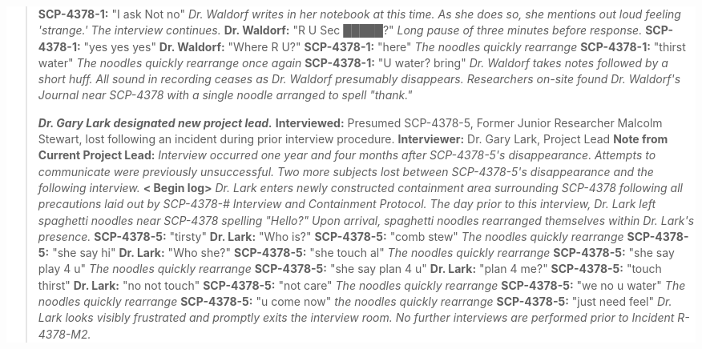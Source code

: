 > **SCP-4378-1:** "I ask Not no"
> _Dr. Waldorf writes in her notebook at this time. As she does so, she mentions out loud feeling 'strange.' The interview continues._
> **Dr. Waldorf:** "R U Sec █████?"
> _Long pause of three minutes before response._
> **SCP-4378-1:** "yes yes yes"
> **Dr. Waldorf:** "Where R U?"
> **SCP-4378-1:** "here"
> _The noodles quickly rearrange_
> **SCP-4378-1:** "thirst water"
> _The noodles quickly rearrange once again_
> **SCP-4378-1:** "U water? bring"
> _Dr. Waldorf takes notes followed by a short huff._
> _All sound in recording ceases as Dr. Waldorf presumably disappears. Researchers on-site found Dr. Waldorf's Journal near SCP-4378 with a single noodle arranged to spell "thank."_  
>    
>  _**Dr. Gary Lark designated new project lead.**_
> **Interviewed:** Presumed SCP-4378-5, Former Junior Researcher Malcolm Stewart, lost following an incident during prior interview procedure.
> **Interviewer:** Dr. Gary Lark, Project Lead
> **Note from Current Project Lead:** _Interview occurred one year and four months after SCP-4378-5's disappearance. Attempts to communicate were previously unsuccessful. Two more subjects lost between SCP-4378-5's disappearance and the following interview._
> **< Begin log>**
> _Dr. Lark enters newly constructed containment area surrounding SCP-4378 following all precautions laid out by SCP-4378-# Interview and Containment Protocol. The day prior to this interview, Dr. Lark left spaghetti noodles near SCP-4378 spelling "Hello?" Upon arrival, spaghetti noodles rearranged themselves within Dr. Lark's presence._
> **SCP-4378-5:** "tirsty"
> **Dr. Lark:** "Who is?"
> **SCP-4378-5:** "comb stew"
> _The noodles quickly rearrange_
> **SCP-4378-5:** "she say hi"
> **Dr. Lark:** "Who she?"
> **SCP-4378-5:** "she touch al"
> _The noodles quickly rearrange_
> **SCP-4378-5:** "she say play 4 u"
> _The noodles quickly rearrange_
> **SCP-4378-5:** "she say plan 4 u"
> **Dr. Lark:** "plan 4 me?"
> **SCP-4378-5:** "touch thirst"
> **Dr. Lark:** "no not touch"
> **SCP-4378-5:** "not care"
> _The noodles quickly rearrange_
> **SCP-4378-5:** "we no u water"
> _The noodles quickly rearrange_
> **SCP-4378-5:** "u come now"
> _the noodles quickly rearrange_
> **SCP-4378-5:** "just need feel"
> _Dr. Lark looks visibly frustrated and promptly exits the interview room. No further interviews are performed prior to Incident R-4378-M2._
  